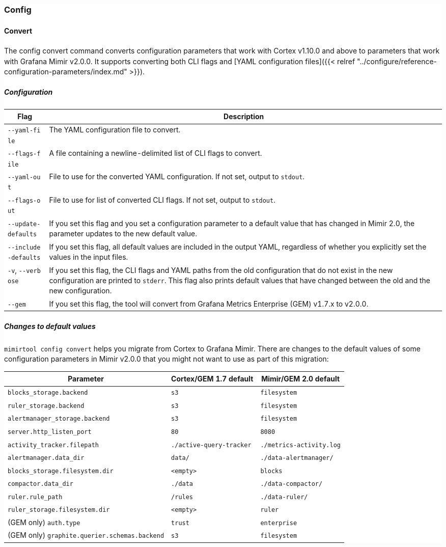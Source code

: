 
### Config

#### Convert

The config convert command converts configuration parameters that work with Cortex v1.10.0 and above to parameters that work with Grafana Mimir v2.0.0.
It supports converting both CLI flags and [YAML configuration files]({{< relref "../configure/reference-configuration-parameters/index.md" >}}).

##### Configuration

| Flag                 | Description                                                                                                                                                                                                                                         |
| -------------------- | --------------------------------------------------------------------------------------------------------------------------------------------------------------------------------------------------------------------------------------------------- |
| `--yaml-file`        | The YAML configuration file to convert.                                                                                                                                                                                                             |
| `--flags-file`       | A file containing a newline-delimited list of CLI flags to convert.                                                                                                                                                                                 |
| `--yaml-out`         | File to use for the converted YAML configuration. If not set, output to `stdout`.                                                                                                                                                                   |
| `--flags-out`        | File to use for list of converted CLI flags. If not set, output to `stdout`.                                                                                                                                                                        |
| `--update-defaults`  | If you set this flag and you set a configuration parameter to a default value that has changed in Mimir 2.0, the parameter updates to the new default value.                                                                                        |
| `--include-defaults` | If you set this flag, all default values are included in the output YAML, regardless of whether you explicitly set the values in the input files.                                                                                                   |
| `-v`, `--verbose`    | If you set this flag, the CLI flags and YAML paths from the old configuration that do not exist in the new configuration are printed to `stderr`. This flag also prints default values that have changed between the old and the new configuration. |
| `--gem`              | If you set this flag, the tool will convert from Grafana Metrics Enterprise (GEM) v1.7.x to v2.0.0.                                                                                                                                                 |

##### Changes to default values

`mimirtool config convert` helps you migrate from Cortex to Grafana Mimir. There are changes to the default values of
some configuration parameters in Mimir v2.0.0 that you might not want to use as part of this migration:

| Parameter                                     | Cortex/GEM 1.7 default   | Mimir/GEM 2.0 default    |
| --------------------------------------------- | ------------------------ | ------------------------ |
| `blocks_storage.backend`                      | `s3`                     | `filesystem`             |
| `ruler_storage.backend`                       | `s3`                     | `filesystem`             |
| `alertmanager_storage.backend`                | `s3`                     | `filesystem`             |
| `server.http_listen_port`                     | `80`                     | `8080`                   |
| `activity_tracker.filepath`                   | `./active-query-tracker` | `./metrics-activity.log` |
| `alertmanager.data_dir`                       | `data/`                  | `./data-alertmanager/`   |
| `blocks_storage.filesystem.dir`               | `<empty>`                | `blocks`                 |
| `compactor.data_dir`                          | `./data`                 | `./data-compactor/`      |
| `ruler.rule_path`                             | `/rules`                 | `./data-ruler/`          |
| `ruler_storage.filesystem.dir`                | `<empty>`                | `ruler`                  |
| (GEM only) `auth.type`                        | `trust`                  | `enterprise`             |
| (GEM only) `graphite.querier.schemas.backend` | `s3`                     | `filesystem`             |
